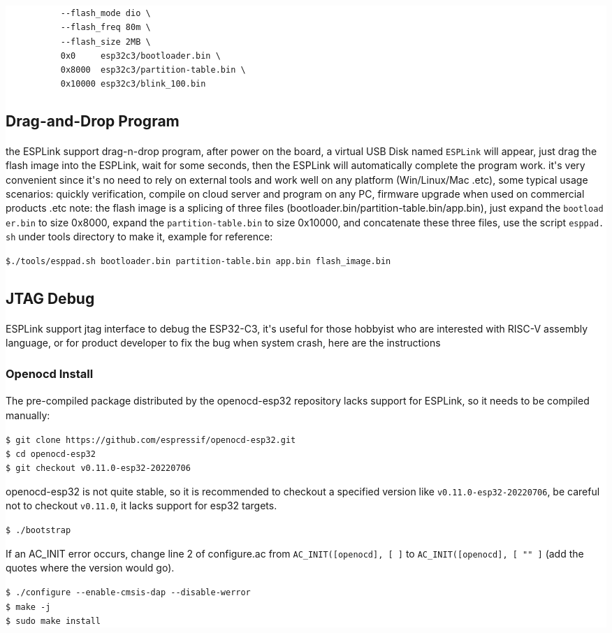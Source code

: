 ```
           --flash_mode dio \
           --flash_freq 80m \
           --flash_size 2MB \
           0x0     esp32c3/bootloader.bin \
           0x8000  esp32c3/partition-table.bin \
           0x10000 esp32c3/blink_100.bin
```

## Drag-and-Drop Program
the ESPLink support drag-n-drop program, after power on the board, a virtual USB Disk named `ESPLink` will appear, just drag the flash image into the ESPLink, wait for some seconds, then the ESPLink will automatically complete the program work. it's very convenient since it's no need to rely on external tools and work well on any platform (Win/Linux/Mac .etc), some typical usage scenarios: quickly verification, compile on cloud server and program on any PC, firmware upgrade when used on commercial products .etc
note: the flash image is a splicing of three files (bootloader.bin/partition-table.bin/app.bin), just expand the `bootloader.bin` to size 0x8000, expand the `partition-table.bin` to size 0x10000, and concatenate these three files, use the script `esppad.sh` under tools directory to make it, example for reference:
```
$./tools/esppad.sh bootloader.bin partition-table.bin app.bin flash_image.bin
```


## JTAG Debug
ESPLink support jtag interface to debug the ESP32-C3, it's useful for those hobbyist who are interested with RISC-V assembly language, or for product developer to fix the bug when system crash, here are the instructions

### Openocd Install

The pre-compiled package distributed by the openocd-esp32 repository lacks support for ESPLink, so it needs to be compiled manually:

```
$ git clone https://github.com/espressif/openocd-esp32.git
$ cd openocd-esp32
$ git checkout v0.11.0-esp32-20220706
```

openocd-esp32 is not quite stable, so it is recommended to checkout a specified version like `v0.11.0-esp32-20220706`, be careful not to checkout `v0.11.0`, it lacks support for esp32 targets.

```
$ ./bootstrap
```

If an AC_INIT error occurs, change line 2 of configure.ac from `AC_INIT([openocd], [ ]` to `AC_INIT([openocd], [ "" ]` (add the quotes where the version would go).

```
$ ./configure --enable-cmsis-dap --disable-werror
$ make -j
$ sudo make install
```
